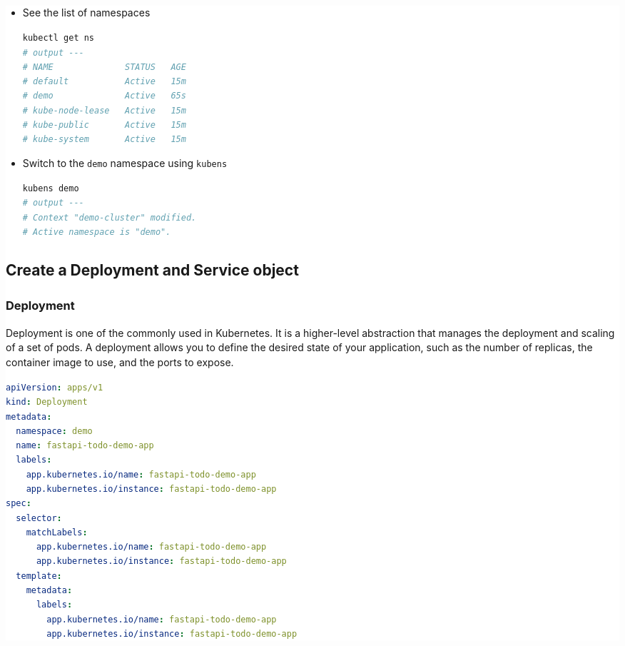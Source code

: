 - See the list of namespaces

    ```bash title="terminal"
    kubectl get ns
    # output ---
    # NAME              STATUS   AGE
    # default           Active   15m
    # demo              Active   65s
    # kube-node-lease   Active   15m
    # kube-public       Active   15m
    # kube-system       Active   15m
    ```

- Switch to the `demo` namespace using `kubens`

    ```bash title="terminal"
    kubens demo
    # output ---
    # Context "demo-cluster" modified.
    # Active namespace is "demo".
    ```

## Create a Deployment and Service object

### Deployment
Deployment is one of the commonly used in Kubernetes. It is a higher-level abstraction that manages the deployment and scaling of a set of pods. A deployment allows you to define the desired state of your application, such as the number of replicas, the container image to use, and the ports to expose.

```yaml title="fastapi-todo-demo-deployment.yaml" linenums="1"
apiVersion: apps/v1
kind: Deployment
metadata:
  namespace: demo
  name: fastapi-todo-demo-app
  labels:
    app.kubernetes.io/name: fastapi-todo-demo-app
    app.kubernetes.io/instance: fastapi-todo-demo-app
spec:
  selector:
    matchLabels:
      app.kubernetes.io/name: fastapi-todo-demo-app
      app.kubernetes.io/instance: fastapi-todo-demo-app
  template:
    metadata:
      labels:
        app.kubernetes.io/name: fastapi-todo-demo-app
        app.kubernetes.io/instance: fastapi-todo-demo-app
```
